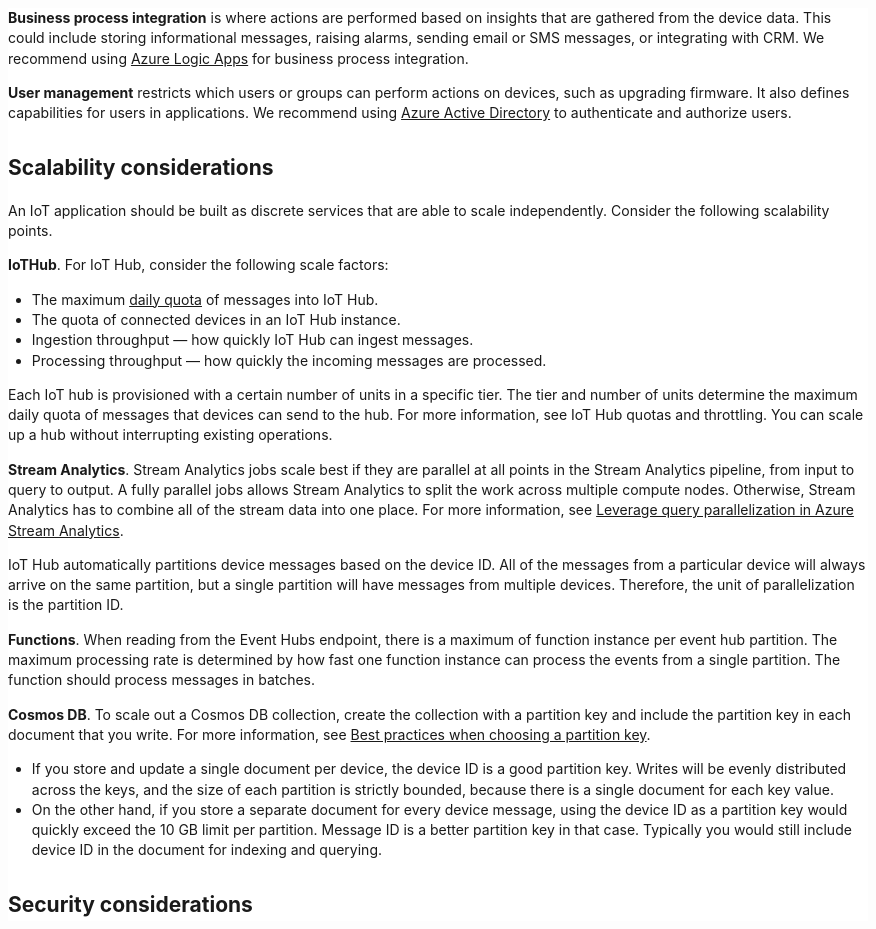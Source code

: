 **Business process integration** is where actions are performed based on insights that are gathered from the device data. This could include storing informational messages, raising alarms, sending email or SMS messages, or integrating with CRM. We recommend using [Azure Logic Apps](/azure/logic-apps/logic-apps-overview) for business process integration.

**User management** restricts which users or groups can perform actions on devices, such as upgrading firmware. It also defines capabilities for users in applications. We recommend using [Azure Active Directory](/azure/active-directory/) to authenticate and authorize users.

## Scalability considerations

An IoT application should be built as discrete services that are able to scale independently. Consider the following scalability points.

**IoTHub**. For IoT Hub, consider the following scale factors:

- The maximum [daily quota](/azure/iot-hub/iot-hub-devguide-quotas-throttling) of messages into IoT Hub.
- The quota of connected devices in an IoT Hub instance.
- Ingestion throughput &mdash; how quickly IoT Hub can ingest messages.
- Processing throughput &mdash; how quickly the incoming messages are processed.

Each IoT hub is provisioned with a certain number of units in a specific tier. The tier and number of units determine the maximum daily quota of messages that devices can send to the hub. For more information, see IoT Hub quotas and throttling. You can scale up a hub without interrupting existing operations.

**Stream Analytics**. Stream Analytics jobs scale best if they are parallel at all points in the Stream Analytics pipeline, from input to query to output. A fully parallel jobs allows Stream Analytics to split the work across multiple compute nodes. Otherwise, Stream Analytics has to combine all of the stream data into one place. For more information, see [Leverage query parallelization in Azure Stream Analytics](/azure/stream-analytics/stream-analytics-parallelization).

IoT Hub automatically partitions device messages based on the device ID. All of the messages from a particular device will always arrive on the same partition, but a single partition will have messages from multiple devices. Therefore, the unit of parallelization is the partition ID.

**Functions**. When reading from the Event Hubs endpoint, there is a maximum of function instance per event hub partition. The maximum processing rate is determined by how fast one function instance can process the events from a single partition. The function should process messages in batches.

**Cosmos DB**. To scale out a Cosmos DB collection, create the collection with a partition key and include the partition key in each document that you write. For more information, see [Best practices when choosing a partition key](/azure/cosmos-db/partition-data#best-practices-when-choosing-a-partition-key).

- If you store and update a single document per device, the device ID is a good partition key. Writes will be evenly distributed across the keys, and the size of each partition is strictly bounded, because there is a single document for each key value.
- On the other hand, if you store a separate document for every device message, using the device ID as a partition key would quickly exceed the 10 GB limit per partition. Message ID is a better partition key in that case. Typically you would still include device ID in the document for indexing and querying.

## Security considerations
